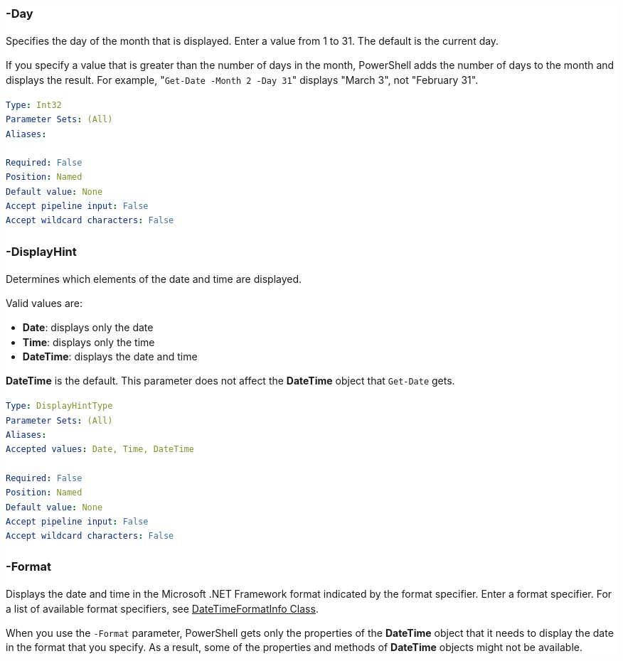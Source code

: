 ### -Day

Specifies the day of the month that is displayed. Enter a value from 1 to 31. The default is the
current day.

If you specify a value that is greater than the number of days in the month, PowerShell adds the
number of days to the month and displays the result. For example, "`Get-Date -Month 2 -Day 31`"
displays "March 3", not "February 31".

```yaml
Type: Int32
Parameter Sets: (All)
Aliases:

Required: False
Position: Named
Default value: None
Accept pipeline input: False
Accept wildcard characters: False
```

### -DisplayHint

Determines which elements of the date and time are displayed.

Valid values are:

- **Date**: displays only the date
- **Time**: displays only the time
- **DateTime**: displays the date and time

**DateTime** is the default. This parameter does not affect the **DateTime** object that `Get-Date`
gets.

```yaml
Type: DisplayHintType
Parameter Sets: (All)
Aliases:
Accepted values: Date, Time, DateTime

Required: False
Position: Named
Default value: None
Accept pipeline input: False
Accept wildcard characters: False
```

### -Format

Displays the date and time in the Microsoft .NET Framework format indicated by the format specifier.
Enter a format specifier. For a list of available format specifiers, see [DateTimeFormatInfo Class](/dotnet/api/system.globalization.datetimeformatinfo).

When you use the `-Format` parameter, PowerShell gets only the properties of the **DateTime** object
that it needs to display the date in the format that you specify. As a result, some of the
properties and methods of **DateTime** objects might not be available.

